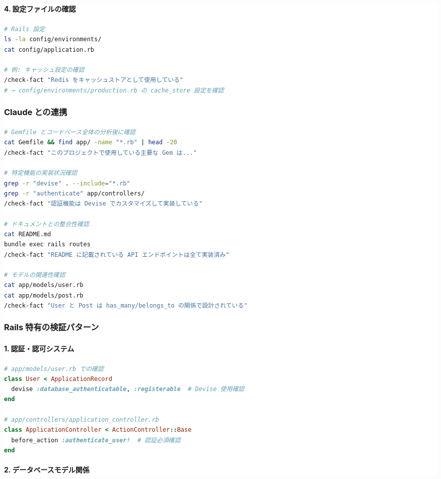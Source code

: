 #### 4. 設定ファイルの確認

```bash
# Rails 設定
ls -la config/environments/
cat config/application.rb

# 例: キャッシュ設定の確認
/check-fact "Redis をキャッシュストアとして使用している"
# → config/environments/production.rb の cache_store 設定を確認
```

### Claude との連携

```bash
# Gemfile とコードベース全体の分析後に確認
cat Gemfile && find app/ -name "*.rb" | head -20
/check-fact "このプロジェクトで使用している主要な Gem は..."

# 特定機能の実装状況確認
grep -r "devise" . --include="*.rb"
grep -r "authenticate" app/controllers/
/check-fact "認証機能は Devise でカスタマイズして実装している"

# ドキュメントとの整合性確認
cat README.md
bundle exec rails routes
/check-fact "README に記載されている API エンドポイントは全て実装済み"

# モデルの関連性確認
cat app/models/user.rb
cat app/models/post.rb
/check-fact "User と Post は has_many/belongs_to の関係で設計されている"
```

### Rails 特有の検証パターン

#### 1. 認証・認可システム

```ruby
# app/models/user.rb での確認
class User < ApplicationRecord
  devise :database_authenticatable, :registerable  # Devise 使用確認
end

# app/controllers/application_controller.rb
class ApplicationController < ActionController::Base
  before_action :authenticate_user!  # 認証必須確認
end
```

#### 2. データベースモデル関係
